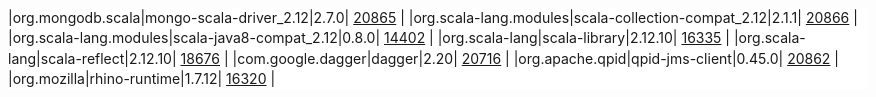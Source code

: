 |org.mongodb.scala|mongo-scala-driver_2.12|2.7.0| [20865](http://dev.eclipse.org/ipzilla/show_bug.cgi?id=20865) |
|org.scala-lang.modules|scala-collection-compat_2.12|2.1.1| [20866](http://dev.eclipse.org/ipzilla/show_bug.cgi?id=20866) |
|org.scala-lang.modules|scala-java8-compat_2.12|0.8.0| [14402](https://dev.eclipse.org/ipzilla/show_bug.cgi?id=14402) |
|org.scala-lang|scala-library|2.12.10| [16335](https://dev.eclipse.org/ipzilla/show_bug.cgi?id=16335) |
|org.scala-lang|scala-reflect|2.12.10| [18676](https://dev.eclipse.org/ipzilla/show_bug.cgi?id=18676) |
|com.google.dagger|dagger|2.20| [20716](https://dev.eclipse.org/ipzilla/show_bug.cgi?id=20716) |
|org.apache.qpid|qpid-jms-client|0.45.0| [20862](http://dev.eclipse.org/ipzilla/show_bug.cgi?id=20862) |
|org.mozilla|rhino-runtime|1.7.12| [16320](https://dev.eclipse.org/ipzilla/show_bug.cgi?id=16320) |
